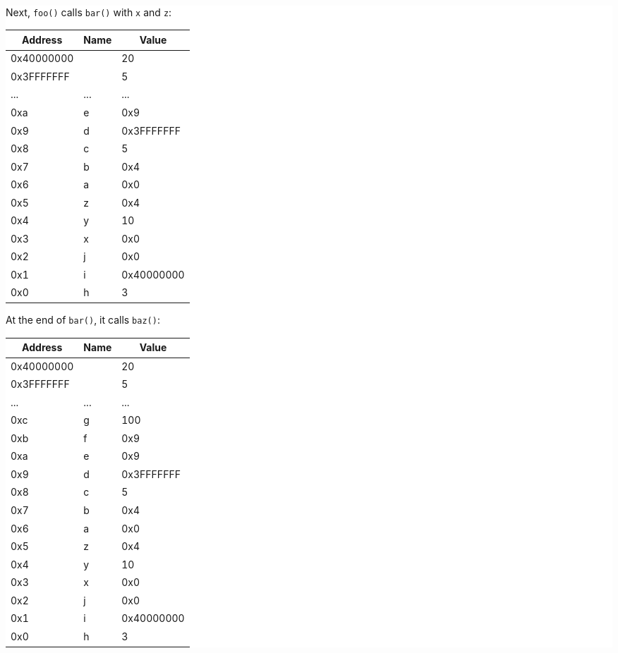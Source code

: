 Next, `foo()` calls `bar()` with `x` and `z`:

| Address    | Name | Value      |
|------------|------|------------|
| 0x40000000 |      | 20         |
| 0x3FFFFFFF |      | 5          |
| ...        | ...  | ...        |
| 0xa        | e    | 0x9        |
| 0x9        | d    | 0x3FFFFFFF |
| 0x8        | c    | 5          |
| 0x7        | b    | 0x4        |
| 0x6        | a    | 0x0        |
| 0x5        | z    | 0x4        |
| 0x4        | y    | 10         |
| 0x3        | x    | 0x0        |
| 0x2        | j    | 0x0        |
| 0x1        | i    | 0x40000000 |
| 0x0        | h    | 3          |

At the end of `bar()`, it calls `baz()`:

| Address    | Name | Value      |
|------------|------|------------|
| 0x40000000 |      | 20         |
| 0x3FFFFFFF |      | 5          |
| ...        | ...  | ...        |
| 0xc        | g    | 100        |
| 0xb        | f    | 0x9        |
| 0xa        | e    | 0x9        |
| 0x9        | d    | 0x3FFFFFFF |
| 0x8        | c    | 5          |
| 0x7        | b    | 0x4        |
| 0x6        | a    | 0x0        |
| 0x5        | z    | 0x4        |
| 0x4        | y    | 10         |
| 0x3        | x    | 0x0        |
| 0x2        | j    | 0x0        |
| 0x1        | i    | 0x40000000 |
| 0x0        | h    | 3          |

